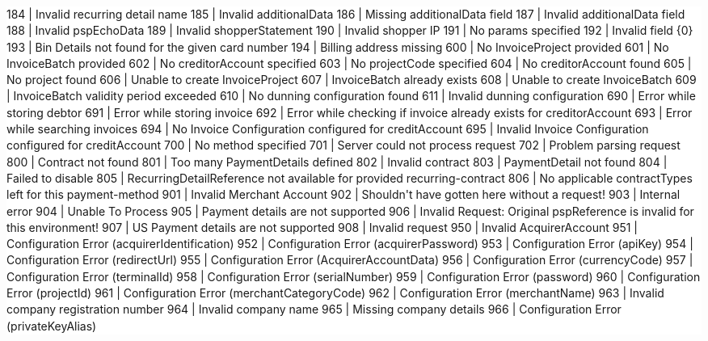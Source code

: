 184	|	Invalid recurring detail name
185	|	Invalid additionalData
186	|	Missing additionalData field
187	|	Invalid additionalData field
188	|	Invalid pspEchoData
189	|	Invalid shopperStatement
190	|	Invalid shopper IP
191	|	No params specified
192	|	Invalid field {0}
193	|	Bin Details not found for the given card number
194	|	Billing address missing
600	|	No InvoiceProject provided
601	|	No InvoiceBatch provided
602	|	No creditorAccount specified
603	|	No projectCode specified
604	|	No creditorAccount found
605	|	No project found
606	|	Unable to create InvoiceProject
607	|	InvoiceBatch already exists
608	|	Unable to create InvoiceBatch
609	|	InvoiceBatch validity period exceeded
610	|	No dunning configuration found
611	|	Invalid dunning configuration
690	|	Error while storing debtor
691	|	Error while storing invoice
692	|	Error while checking if invoice already exists for creditorAccount
693	|	Error while searching invoices
694	|	No Invoice Configuration configured for creditAccount
695	|	Invalid Invoice Configuration configured for creditAccount
700	|	No method specified
701	|	Server could not process request
702	|	Problem parsing request
800	|	Contract not found
801	|	Too many PaymentDetails defined
802	|	Invalid contract
803	|	PaymentDetail not found
804	|	Failed to disable
805	|	RecurringDetailReference not available for provided recurring-contract
806	|	No applicable contractTypes left for this payment-method
901	|	Invalid Merchant Account
902	|	Shouldn't have gotten here without a request!
903	|	Internal error
904	|	Unable To Process
905	|	Payment details are not supported
906	|	Invalid Request: Original pspReference is invalid for this environment!
907	|	US Payment details are not supported
908	|	Invalid request
950	|	Invalid AcquirerAccount
951	|	Configuration Error (acquirerIdentification)
952	|	Configuration Error (acquirerPassword)
953	|	Configuration Error (apiKey)
954	|	Configuration Error (redirectUrl)
955	|	Configuration Error (AcquirerAccountData)
956	|	Configuration Error (currencyCode)
957	|	Configuration Error (terminalId)
958	|	Configuration Error (serialNumber)
959	|	Configuration Error (password)
960	|	Configuration Error (projectId)
961	|	Configuration Error (merchantCategoryCode)
962	|	Configuration Error (merchantName)
963	|	Invalid company registration number
964	|	Invalid company name
965	|	Missing company details
966	|	Configuration Error (privateKeyAlias)
